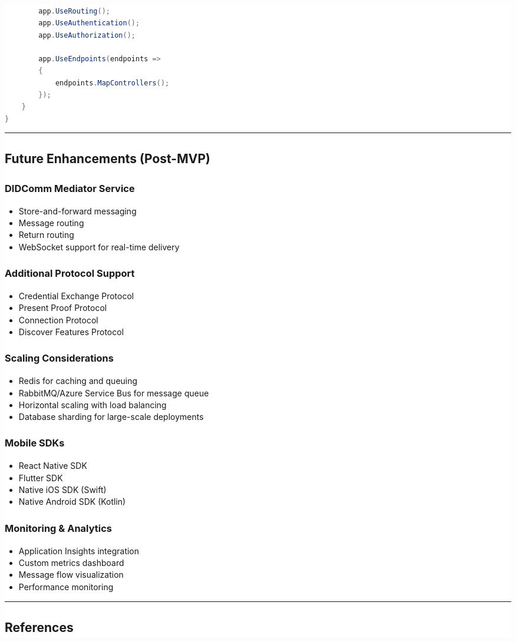 ```csharp
        app.UseRouting();
        app.UseAuthentication();
        app.UseAuthorization();
        
        app.UseEndpoints(endpoints =>
        {
            endpoints.MapControllers();
        });
    }
}
```

---

## Future Enhancements (Post-MVP)

### DIDComm Mediator Service
- Store-and-forward messaging
- Message routing
- Return routing
- WebSocket support for real-time delivery

### Additional Protocol Support
- Credential Exchange Protocol
- Present Proof Protocol
- Connection Protocol
- Discover Features Protocol

### Scaling Considerations
- Redis for caching and queuing
- RabbitMQ/Azure Service Bus for message queue
- Horizontal scaling with load balancing
- Database sharding for large-scale deployments

### Mobile SDKs
- React Native SDK
- Flutter SDK
- Native iOS SDK (Swift)
- Native Android SDK (Kotlin)

### Monitoring & Analytics
- Application Insights integration
- Custom metrics dashboard
- Message flow visualization
- Performance monitoring

---

## References
